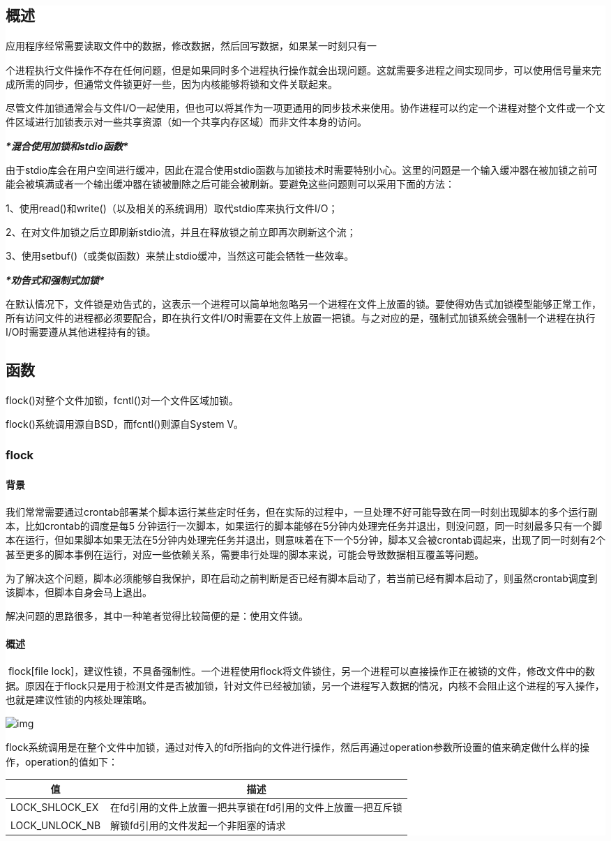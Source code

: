 ## 概述

应用程序经常需要读取文件中的数据，修改数据，然后回写数据，如果某一时刻只有一

个进程执行文件操作不存在任何问题，但是如果同时多个进程执行操作就会出现问题。这就需要多进程之间实现同步，可以使用信号量来完成所需的同步，但通常文件锁更好一些，因为内核能够将锁和文件关联起来。

尽管文件加锁通常会与文件I/O一起使用，但也可以将其作为一项更通用的同步技术来使用。协作进程可以约定一个进程对整个文件或一个文件区域进行加锁表示对一些共享资源（如一个共享内存区域）而非文件本身的访问。

***\*混合使用加锁和stdio函数\****

由于stdio库会在用户空间进行缓冲，因此在混合使用stdio函数与加锁技术时需要特别小心。这里的问题是一个输入缓冲器在被加锁之前可能会被填满或者一个输出缓冲器在锁被删除之后可能会被刷新。要避免这些问题则可以采用下面的方法：

1、使用read()和write()（以及相关的系统调用）取代stdio库来执行文件I/O；

2、在对文件加锁之后立即刷新stdio流，并且在释放锁之前立即再次刷新这个流；

3、使用setbuf()（或类似函数）来禁止stdio缓冲，当然这可能会牺牲一些效率。

***\*劝告式和强制式加锁\****

在默认情况下，文件锁是劝告式的，这表示一个进程可以简单地忽略另一个进程在文件上放置的锁。要使得劝告式加锁模型能够正常工作，所有访问文件的进程都必须要配合，即在执行文件I/O时需要在文件上放置一把锁。与之对应的是，强制式加锁系统会强制一个进程在执行I/O时需要遵从其他进程持有的锁。

## 函数

flock()对整个文件加锁，fcntl()对一个文件区域加锁。

flock()系统调用源自BSD，而fcntl()则源自System V。

### flock

#### 背景

我们常常需要通过crontab部署某个脚本运行某些定时任务，但在实际的过程中，一旦处理不好可能导致在同一时刻出现脚本的多个运行副本，比如crontab的调度是每5 分钟运行一次脚本，如果运行的脚本能够在5分钟内处理完任务并退出，则没问题，同一时刻最多只有一个脚本在运行，但如果脚本如果无法在5分钟内处理完任务并退出，则意味着在下一个5分钟，脚本又会被crontab调起来，出现了同一时刻有2个甚至更多的脚本事例在运行，对应一些依赖关系，需要串行处理的脚本来说，可能会导致数据相互覆盖等问题。

为了解决这个问题，脚本必须能够自我保护，即在启动之前判断是否已经有脚本启动了，若当前已经有脚本启动了，则虽然crontab调度到该脚本，但脚本自身会马上退出。

解决问题的思路很多，其中一种笔者觉得比较简便的是：使用文件锁。

#### 概述

​	flock[file lock]，建议性锁，不具备强制性。一个进程使用flock将文件锁住，另一个进程可以直接操作正在被锁的文件，修改文件中的数据。原因在于flock只是用于检测文件是否被加锁，针对文件已经被加锁，另一个进程写入数据的情况，内核不会阻止这个进程的写入操作，也就是建议性锁的内核处理策略。

![img](file:///C:\Users\大力\AppData\Local\Temp\ksohtml\wps5A50.tmp.jpg) 

flock系统调用是在整个文件中加锁，通过对传入的fd所指向的文件进行操作，然后再通过operation参数所设置的值来确定做什么样的操作，operation的值如下：

| 值             | 描述                                                         |
| -------------- | ------------------------------------------------------------ |
| LOCK_SHLOCK_EX | 在fd引用的文件上放置一把共享锁在fd引用的文件上放置一把互斥锁 |
| LOCK_UNLOCK_NB | 解锁fd引用的文件发起一个非阻塞的请求                         |
